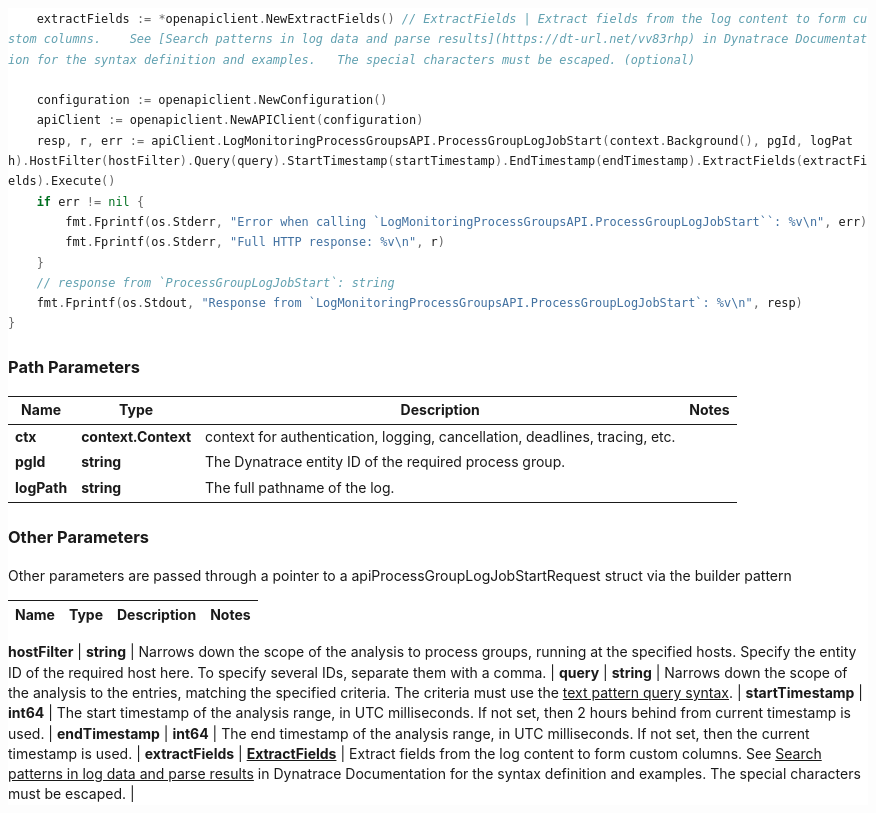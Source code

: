 ```go
    extractFields := *openapiclient.NewExtractFields() // ExtractFields | Extract fields from the log content to form custom columns.    See [Search patterns in log data and parse results](https://dt-url.net/vv83rhp) in Dynatrace Documentation for the syntax definition and examples.   The special characters must be escaped. (optional)

    configuration := openapiclient.NewConfiguration()
    apiClient := openapiclient.NewAPIClient(configuration)
    resp, r, err := apiClient.LogMonitoringProcessGroupsAPI.ProcessGroupLogJobStart(context.Background(), pgId, logPath).HostFilter(hostFilter).Query(query).StartTimestamp(startTimestamp).EndTimestamp(endTimestamp).ExtractFields(extractFields).Execute()
    if err != nil {
        fmt.Fprintf(os.Stderr, "Error when calling `LogMonitoringProcessGroupsAPI.ProcessGroupLogJobStart``: %v\n", err)
        fmt.Fprintf(os.Stderr, "Full HTTP response: %v\n", r)
    }
    // response from `ProcessGroupLogJobStart`: string
    fmt.Fprintf(os.Stdout, "Response from `LogMonitoringProcessGroupsAPI.ProcessGroupLogJobStart`: %v\n", resp)
}
```

### Path Parameters


Name | Type | Description  | Notes
------------- | ------------- | ------------- | -------------
**ctx** | **context.Context** | context for authentication, logging, cancellation, deadlines, tracing, etc.
**pgId** | **string** | The Dynatrace entity ID of the required process group. | 
**logPath** | **string** | The full pathname of the log. | 

### Other Parameters

Other parameters are passed through a pointer to a apiProcessGroupLogJobStartRequest struct via the builder pattern


Name | Type | Description  | Notes
------------- | ------------- | ------------- | -------------


 **hostFilter** | **string** | Narrows down the scope of the analysis to process groups, running at the specified hosts.   Specify the entity ID of the required host here. To specify several IDs, separate them with a comma. | 
 **query** | **string** | Narrows down the scope of the analysis to the entries, matching the specified criteria.   The criteria must use the [text pattern query syntax](https://dt-url.net/vv83rhp). | 
 **startTimestamp** | **int64** | The start timestamp of the analysis range, in UTC milliseconds.    If not set, then 2 hours behind from current timestamp is used. | 
 **endTimestamp** | **int64** | The end timestamp of the analysis range, in UTC milliseconds.    If not set, then the current timestamp is used. | 
 **extractFields** | [**ExtractFields**](ExtractFields.md) | Extract fields from the log content to form custom columns.    See [Search patterns in log data and parse results](https://dt-url.net/vv83rhp) in Dynatrace Documentation for the syntax definition and examples.   The special characters must be escaped. | 
